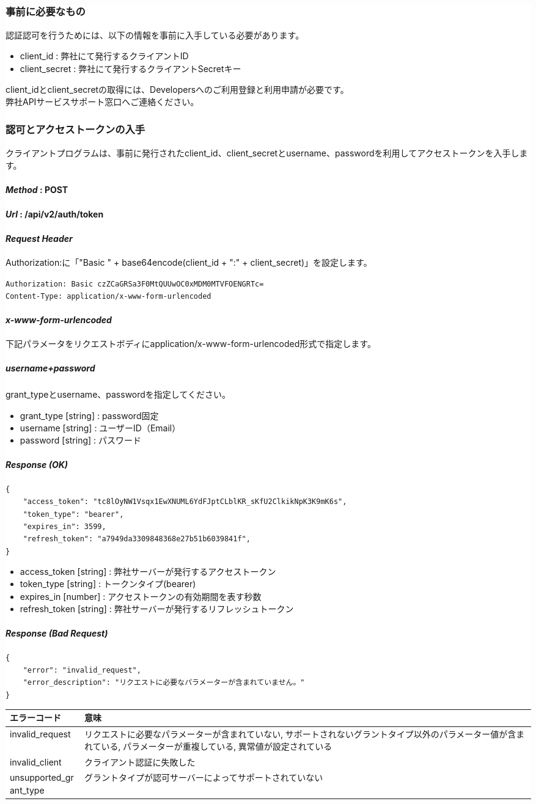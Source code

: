 ### 事前に必要なもの
認証認可を行うためには、以下の情報を事前に入手している必要があります。
* client_id : 弊社にて発行するクライアントID
* client_secret : 弊社にて発行するクライアントSecretキー

client_idとclient_secretの取得には、Developersへのご利用登録と利用申請が必要です。  
弊社APIサービスサポート窓口へご連絡ください。

### 認可とアクセストークンの入手
クライアントプログラムは、事前に発行されたclient_id、client_secretとusername、passwordを利用してアクセストークンを入手します。
#### ***Method*** : POST
#### ***Url*** : /api/v2/auth/token
#### ***Request Header***
Authorization:に「"Basic " + base64encode(client_id + ":" + client_secret)」を設定します。
```
Authorization: Basic czZCaGRSa3F0MtQUUwOC0xMDM0MTVFOENGRTc=
Content-Type: application/x-www-form-urlencoded
```
#### ***x-www-form-urlencoded***
下記パラメータをリクエストボディにapplication/x-www-form-urlencoded形式で指定します。
##### ***username+password***
grant_typeとusername、passwordを指定してください。

* grant_type [string] : password固定
* username [string] : ユーザーID（Email）
* password [string] : パスワード

#### ***Response (OK)***
```
{
    "access_token": "tc8lOyNW1Vsqx1EwXNUML6YdFJptCLblKR_sKfU2ClkikNpK3K9mK6s",
    "token_type": "bearer",
    "expires_in": 3599,
    "refresh_token": "a7949da3309848368e27b51b6039841f",
}
```
* access_token [string] : 弊社サーバーが発行するアクセストークン
* token_type [string] : トークンタイプ(bearer)
* expires_in [number] : アクセストークンの有効期間を表す秒数
* refresh_token [string] : 弊社サーバーが発行するリフレッシュトークン

#### ***Response (Bad Request)***
```
{
    "error": "invalid_request",
    "error_description": "リクエストに必要なパラメーターが含まれていません。"
}
```
| エラーコード | 意味|
|:-----------|:------------|
|invalid_request|リクエストに必要なパラメーターが含まれていない, サポートされないグラントタイプ以外のパラメーター値が含まれている, パラメーターが重複している, 異常値が設定されている|
|invalid_client|クライアント認証に失敗した|
|unsupported_grant_type|グラントタイプが認可サーバーによってサポートされていない|
